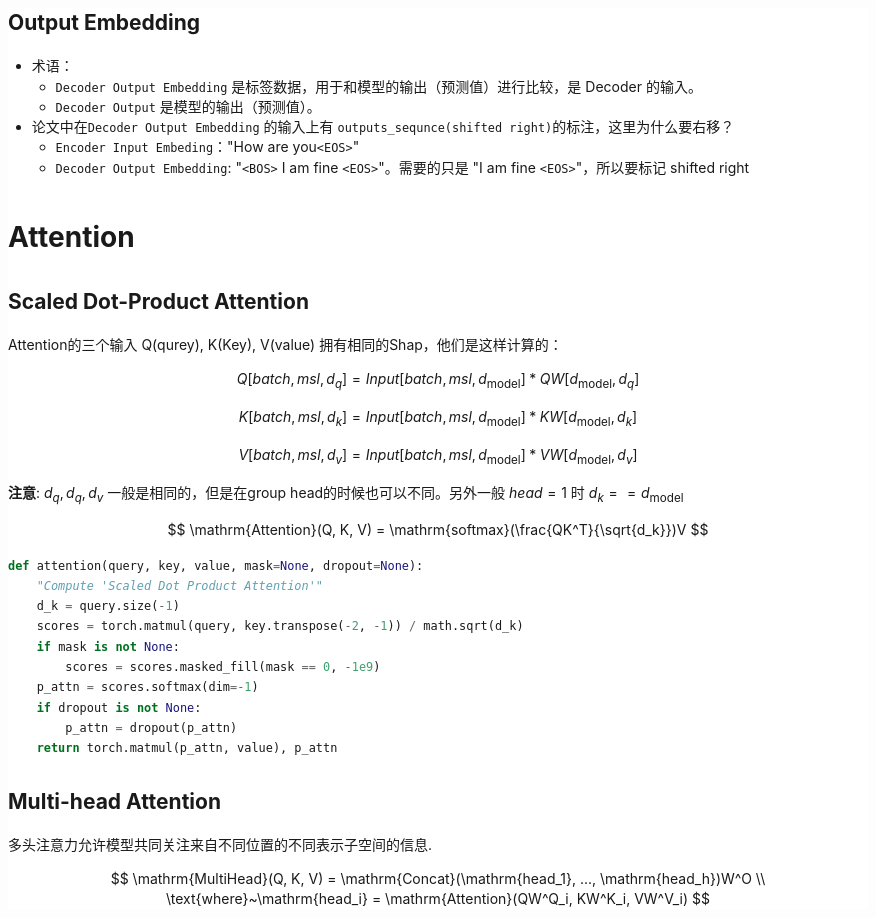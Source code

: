 ## Output Embedding

* 术语：
  * `Decoder Output Embedding` 是标签数据，用于和模型的输出（预测值）进行比较，是 Decoder 的输入。
  * `Decoder Output` 是模型的输出（预测值）。
* 论文中在`Decoder Output Embedding` 的输入上有 `outputs_sequnce(shifted right)`的标注，这里为什么要右移？
  * `Encoder Input Embeding`："How are you`<EOS>`"
  * `Decoder Output Embedding`: "`<BOS>` I am fine `<EOS>`"。需要的只是 "I am fine `<EOS>`"，所以要标记 shifted right

# Attention

## Scaled Dot-Product Attention

Attention的三个输入 Q(qurey), K(Key), V(value) 拥有相同的Shap，他们是这样计算的：

$$
Q[ batch, msl, d_q ] = Input[ batch, msl, d_{\text{model}} ] * QW[ d_{\text{model}}, d_q ]
$$

$$
K[ batch, msl, d_k ] = Input[ batch, msl, d_{\text{model}} ] * KW[ d_{\text{model}}, d_k ]
$$

$$
V[ batch, msl, d_v ] = Input[ batch, msl, d_{\text{model}} ] * VW[ d_{\text{model}}, d_v ]
$$

__注意__: $d_q, d_q, d_v$ 一般是相同的，但是在group head的时候也可以不同。另外一般 $head=1$ 时 $d_k==d_{\text{model}}$

$$
   \mathrm{Attention}(Q, K, V) = \mathrm{softmax}(\frac{QK^T}{\sqrt{d_k}})V
$$

```Python
def attention(query, key, value, mask=None, dropout=None):
    "Compute 'Scaled Dot Product Attention'"
    d_k = query.size(-1)
    scores = torch.matmul(query, key.transpose(-2, -1)) / math.sqrt(d_k)
    if mask is not None:
        scores = scores.masked_fill(mask == 0, -1e9)
    p_attn = scores.softmax(dim=-1)
    if dropout is not None:
        p_attn = dropout(p_attn)
    return torch.matmul(p_attn, value), p_attn
```

## Multi-head Attention

多头注意力允许模型共同关注来自不同位置的不同表示子空间的信息.

$$
\mathrm{MultiHead}(Q, K, V) =
    \mathrm{Concat}(\mathrm{head_1}, ..., \mathrm{head_h})W^O \\
    \text{where}~\mathrm{head_i} = \mathrm{Attention}(QW^Q_i, KW^K_i, VW^V_i)
$$
